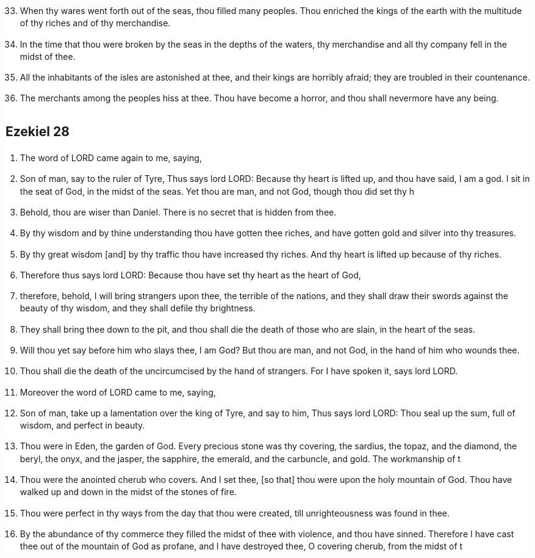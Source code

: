33. When thy wares went forth out of the seas, thou filled many peoples. Thou enriched the kings of the earth with the multitude of thy riches and of thy merchandise.

34. In the time that thou were broken by the seas in the depths of the waters, thy merchandise and all thy company fell in the midst of thee.

35. All the inhabitants of the isles are astonished at thee, and their kings are horribly afraid; they are troubled in their countenance.

36. The merchants among the peoples hiss at thee. Thou have become a horror, and thou shall nevermore have any being.

## Ezekiel 28

1. The word of LORD came again to me, saying,

2. Son of man, say to the ruler of Tyre, Thus says lord LORD: Because thy heart is lifted up, and thou have said, I am a god. I sit in the seat of God, in the midst of the seas. Yet thou are man, and not God, though thou did set thy h

3. Behold, thou are wiser than Daniel. There is no secret that is hidden from thee.

4. By thy wisdom and by thine understanding thou have gotten thee riches, and have gotten gold and silver into thy treasures.

5. By thy great wisdom [and] by thy traffic thou have increased thy riches. And thy heart is lifted up because of thy riches.

6. Therefore thus says lord LORD: Because thou have set thy heart as the heart of God,

7. therefore, behold, I will bring strangers upon thee, the terrible of the nations, and they shall draw their swords against the beauty of thy wisdom, and they shall defile thy brightness.

8. They shall bring thee down to the pit, and thou shall die the death of those who are slain, in the heart of the seas.

9. Will thou yet say before him who slays thee, I am God? But thou are man, and not God, in the hand of him who wounds thee.

10. Thou shall die the death of the uncircumcised by the hand of strangers. For I have spoken it, says lord LORD.

11. Moreover the word of LORD came to me, saying,

12. Son of man, take up a lamentation over the king of Tyre, and say to him, Thus says lord LORD: Thou seal up the sum, full of wisdom, and perfect in beauty.

13. Thou were in Eden, the garden of God. Every precious stone was thy covering, the sardius, the topaz, and the diamond, the beryl, the onyx, and the jasper, the sapphire, the emerald, and the carbuncle, and gold. The workmanship of t

14. Thou were the anointed cherub who covers. And I set thee, [so that] thou were upon the holy mountain of God. Thou have walked up and down in the midst of the stones of fire.

15. Thou were perfect in thy ways from the day that thou were created, till unrighteousness was found in thee.

16. By the abundance of thy commerce they filled the midst of thee with violence, and thou have sinned. Therefore I have cast thee out of the mountain of God as profane, and I have destroyed thee, O covering cherub, from the midst of t
